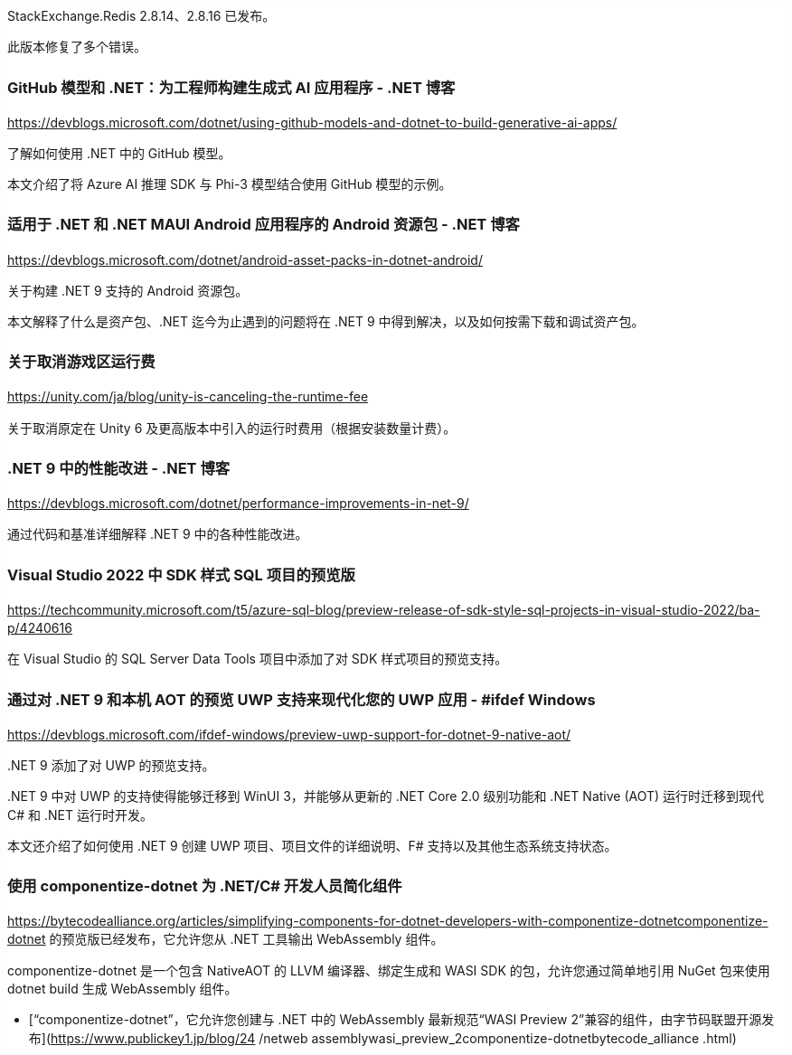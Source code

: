 StackExchange.Redis 2.8.14、2.8.16 已发布。

此版本修复了多个错误。

### GitHub 模型和 .NET：为工程师构建生成式 AI 应用程序 - .NET 博客
https://devblogs.microsoft.com/dotnet/using-github-models-and-dotnet-to-build-generative-ai-apps/

了解如何使用 .NET 中的 GitHub 模型。

本文介绍了将 Azure AI 推理 SDK 与 Phi-3 模型结合使用 GitHub 模型的示例。

### 适用于 .NET 和 .NET MAUI Android 应用程序的 Android 资源包 - .NET 博客
https://devblogs.microsoft.com/dotnet/android-asset-packs-in-dotnet-android/

关于构建 .NET 9 支持的 Android 资源包。

本文解释了什么是资产包、.NET 迄今为止遇到的问题将在 .NET 9 中得到解决，以及如何按需下载和调试资产包。

### 关于取消游戏区运行费
https://unity.com/ja/blog/unity-is-canceling-the-runtime-fee

关于取消原定在 Unity 6 及更高版本中引入的运行时费用（根据安装数量计费）。

### .NET 9 中的性能改进 - .NET 博客
https://devblogs.microsoft.com/dotnet/performance-improvements-in-net-9/

通过代码和基准详细解释 .NET 9 中的各种性能改进。

### Visual Studio 2022 中 SDK 样式 SQL 项目的预览版
https://techcommunity.microsoft.com/t5/azure-sql-blog/preview-release-of-sdk-style-sql-projects-in-visual-studio-2022/ba-p/4240616

在 Visual Studio 的 SQL Server Data Tools 项目中添加了对 SDK 样式项目的预览支持。

### 通过对 .NET 9 和本机 AOT 的预览 UWP 支持来现代化您的 UWP 应用 - #ifdef Windows
https://devblogs.microsoft.com/ifdef-windows/preview-uwp-support-for-dotnet-9-native-aot/

.NET 9 添加了对 UWP 的预览支持。

.NET 9 中对 UWP 的支持使得能够迁移到 WinUI 3，并能够从更新的 .NET Core 2.0 级别功能和 .NET Native (AOT) 运行时迁移到现代 C# 和 .NET 运行时开发。

本文还介绍了如何使用 .NET 9 创建 UWP 项目、项目文件的详细说明、F# 支持以及其他生态系统支持状态。

### 使用 componentize-dotnet 为 .NET/C# 开发人员简化组件
https://bytecodealliance.org/articles/simplifying-components-for-dotnet-developers-with-componentize-dotnetcomponentize-dotnet 的预览版已经发布，它允许您从 .NET 工具输出 WebAssembly 组件。

componentize-dotnet 是一个包含 NativeAOT 的 LLVM 编译器、绑定生成和 WASI SDK 的包，允许您通过简单地引用 NuGet 包来使用 dotnet build 生成 WebAssembly 组件。

- [“componentize-dotnet”，它允许您创建与 .NET 中的 WebAssembly 最新规范“WASI Preview 2”兼容的组件，由字节码联盟开源发布](https://www.publickey1.jp/blog/24 /netweb assemblywasi_preview_2componentize-dotnetbytecode_alliance .html)
